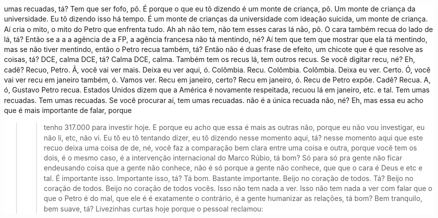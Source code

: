 umas recuadas, tá? Tem que ser fofo, pô.
É porque o que eu tô dizendo é um monte
de criança, pô. Um monte de criança da
universidade. Eu tô dizendo isso há
tempo. É um monte de crianças da
universidade com ideação suicida,
um monte de criança. Aí cria o mito, o
mito do Petro que enfrenta tudo. Ah
ah não tem, não tem esses caras lá não,
pô. O cara também recua do lado de lá,
tá? Então se a a a agência de a FP, a
agência francesa não tá mentindo, né? Aí
tem que tem que mostrar que ela tá
mentindo, mas se não tiver mentindo,
então o Petro recua também, tá? Então
não é duas frase de efeito, um chicote
que é que resolve as coisas, tá? DCE,
calma DCE, tá? Calma DCE, calma. Também
tem os recus lá, tem outros recus. Se
você digitar recu, né? Eh, cadê? Recuo,
Petro.
Ã, você vai ver mais. Deixa eu ver aqui,
ó. Colômbia. Recu. Colômbia.
Colômbia. Deixa eu ver. Certo. Ó, você
vai ver recu em janeiro também, ó. Vamos
ver. Recu em janeiro, certo? Recu em
janeiro, ó. Recu de Petro expõe. Cadê?
Recua. A, ó, Gustavo Petro recua.
Estados Unidos
dizem que a América é novamente
respeitada, recuou lá em janeiro, etc. e
tal. Tem umas recuadas. Tem umas
recuadas. Se você procurar aí, tem umas
recuadas. não é a única recuada não, né?
Eh, mas essa eu acho que é mais
importante de falar, porque
>> tenho 317.000
para investir hoje. E
>> porque eu acho que essa é mais as outras
não, porque eu não vou investigar, eu
não li, etc, não vi. Eu tô eu tô
tentando dizer, eu tô dizendo nesse
momento aqui, tá? nesse momento aqui que
este recuo deixa uma coisa de de, né,
você faz a comparação bem clara entre
uma coisa e outra, porque você tem os
dois, é o mesmo caso, é a intervenção
internacional do Marco Rúbio, tá bom? Só
para só pra gente não ficar endeusando
coisa que a gente não conhece, não é só
porque a gente não conhece, que que o
cara é Deus e etc e tal. É importante
isso. Importante isso, tá? Tá bom.
Bastante
importante. Beijo no coração de todos.
Tá? Beijo no coração de todos. Beijo no
coração de todos vocês. Isso não tem
nada a ver.
Isso não tem nada a ver com falar que o
que o Petro é do mal, que ele é é
exatamente o contrário, é a gente
humanizar as relações, tá bom? Bem
tranquilo, bem suave, tá? Livezinhas
curtas hoje porque o pessoal reclamou: